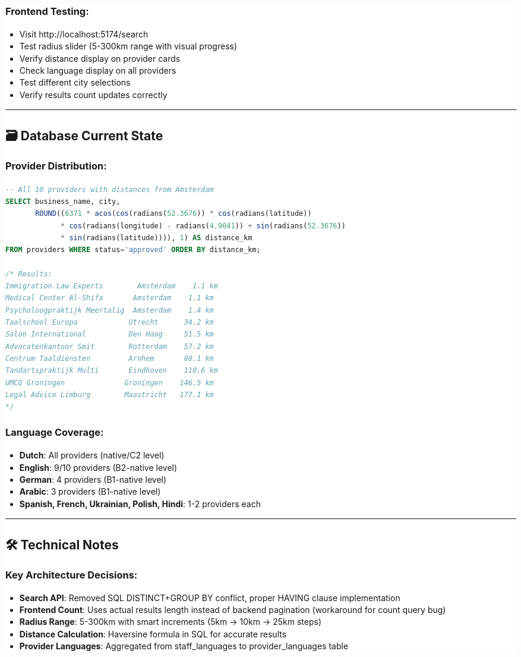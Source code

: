### **Frontend Testing:**
- Visit http://localhost:5174/search
- Test radius slider (5-300km range with visual progress)
- Verify distance display on provider cards
- Check language display on all providers
- Test different city selections
- Verify results count updates correctly

---

## 🗃️ **Database Current State**

### **Provider Distribution:**
```sql
-- All 10 providers with distances from Amsterdam
SELECT business_name, city, 
       ROUND((6371 * acos(cos(radians(52.3676)) * cos(radians(latitude)) 
             * cos(radians(longitude) - radians(4.9041)) + sin(radians(52.3676)) 
             * sin(radians(latitude)))), 1) AS distance_km 
FROM providers WHERE status='approved' ORDER BY distance_km;

/* Results:
Immigration Law Experts        Amsterdam    1.1 km
Medical Center Al-Shifa       Amsterdam    1.1 km  
Psycholoogpraktijk Meertalig  Amsterdam    1.4 km
Taalschool Europa            Utrecht      34.2 km
Salon International          Den Haag     51.5 km
Advocatenkantoor Smit        Rotterdam    57.2 km
Centrum Taaldiensten         Arnhem       80.1 km
Tandartspraktijk Multi       Eindhoven    110.6 km
UMCG Groningen              Groningen    146.5 km
Legal Advice Limburg        Maastricht   177.1 km
*/
```

### **Language Coverage:**
- **Dutch**: All providers (native/C2 level)
- **English**: 9/10 providers (B2-native level)
- **German**: 4 providers (B1-native level)
- **Arabic**: 3 providers (B1-native level)
- **Spanish, French, Ukrainian, Polish, Hindi**: 1-2 providers each

---

## 🛠️ **Technical Notes**

### **Key Architecture Decisions:**
- **Search API**: Removed SQL DISTINCT+GROUP BY conflict, proper HAVING clause implementation
- **Frontend Count**: Uses actual results length instead of backend pagination (workaround for count query bug)
- **Radius Range**: 5-300km with smart increments (5km → 10km → 25km steps)
- **Distance Calculation**: Haversine formula in SQL for accurate results
- **Provider Languages**: Aggregated from staff_languages to provider_languages table
